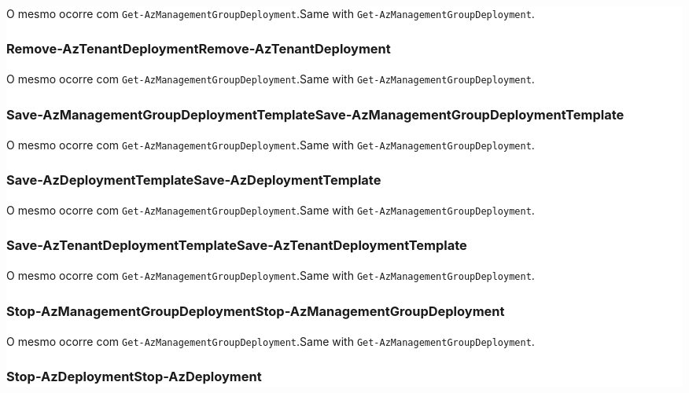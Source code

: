 <span data-ttu-id="4641e-264">O mesmo ocorre com `Get-AzManagementGroupDeployment`.</span><span class="sxs-lookup"><span data-stu-id="4641e-264">Same with `Get-AzManagementGroupDeployment`.</span></span>

### <a name="remove-aztenantdeployment"></a><span data-ttu-id="4641e-265">Remove-AzTenantDeployment</span><span class="sxs-lookup"><span data-stu-id="4641e-265">Remove-AzTenantDeployment</span></span>

<span data-ttu-id="4641e-266">O mesmo ocorre com `Get-AzManagementGroupDeployment`.</span><span class="sxs-lookup"><span data-stu-id="4641e-266">Same with `Get-AzManagementGroupDeployment`.</span></span>

### <a name="save-azmanagementgroupdeploymenttemplate"></a><span data-ttu-id="4641e-267">Save-AzManagementGroupDeploymentTemplate</span><span class="sxs-lookup"><span data-stu-id="4641e-267">Save-AzManagementGroupDeploymentTemplate</span></span>

<span data-ttu-id="4641e-268">O mesmo ocorre com `Get-AzManagementGroupDeployment`.</span><span class="sxs-lookup"><span data-stu-id="4641e-268">Same with `Get-AzManagementGroupDeployment`.</span></span>

### <a name="save-azdeploymenttemplate"></a><span data-ttu-id="4641e-269">Save-AzDeploymentTemplate</span><span class="sxs-lookup"><span data-stu-id="4641e-269">Save-AzDeploymentTemplate</span></span>

<span data-ttu-id="4641e-270">O mesmo ocorre com `Get-AzManagementGroupDeployment`.</span><span class="sxs-lookup"><span data-stu-id="4641e-270">Same with `Get-AzManagementGroupDeployment`.</span></span>

### <a name="save-aztenantdeploymenttemplate"></a><span data-ttu-id="4641e-271">Save-AzTenantDeploymentTemplate</span><span class="sxs-lookup"><span data-stu-id="4641e-271">Save-AzTenantDeploymentTemplate</span></span>

<span data-ttu-id="4641e-272">O mesmo ocorre com `Get-AzManagementGroupDeployment`.</span><span class="sxs-lookup"><span data-stu-id="4641e-272">Same with `Get-AzManagementGroupDeployment`.</span></span>

### <a name="stop-azmanagementgroupdeployment"></a><span data-ttu-id="4641e-273">Stop-AzManagementGroupDeployment</span><span class="sxs-lookup"><span data-stu-id="4641e-273">Stop-AzManagementGroupDeployment</span></span>

<span data-ttu-id="4641e-274">O mesmo ocorre com `Get-AzManagementGroupDeployment`.</span><span class="sxs-lookup"><span data-stu-id="4641e-274">Same with `Get-AzManagementGroupDeployment`.</span></span>

### <a name="stop-azdeployment"></a><span data-ttu-id="4641e-275">Stop-AzDeployment</span><span class="sxs-lookup"><span data-stu-id="4641e-275">Stop-AzDeployment</span></span>
